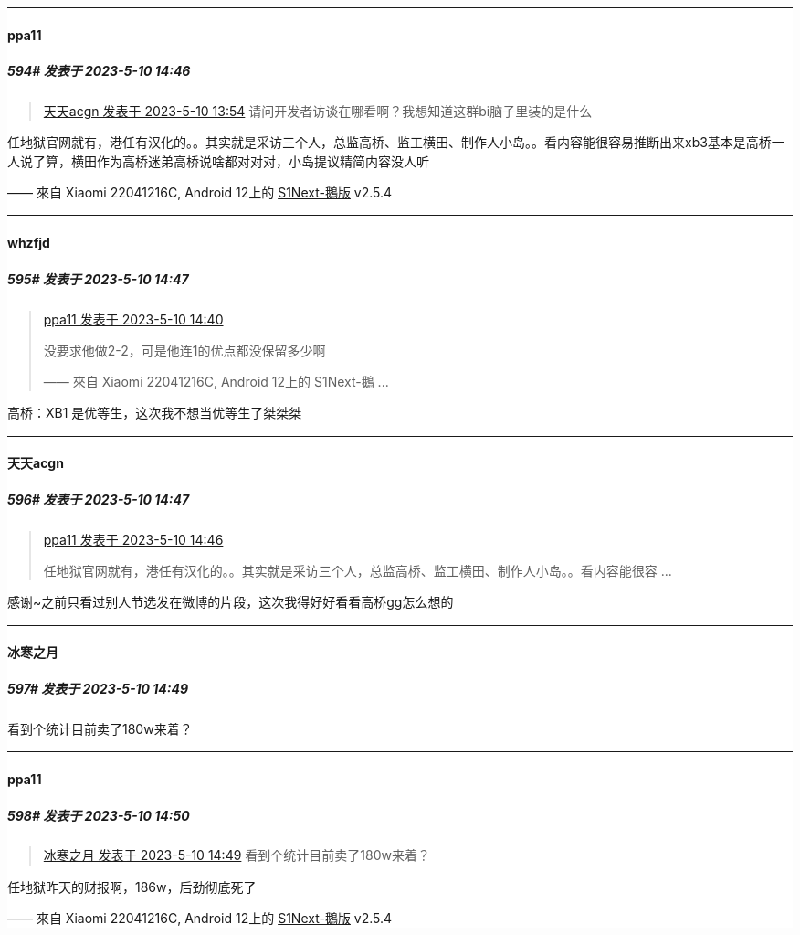 
*****

####  ppa11  
##### 594#       发表于 2023-5-10 14:46

<blockquote><a href="httphttps://bbs.saraba1st.com/2b/forum.php?mod=redirect&amp;goto=findpost&amp;pid=60799297&amp;ptid=2052126" target="_blank">天天acgn 发表于 2023-5-10 13:54</a>
请问开发者访谈在哪看啊？我想知道这群bi脑子里装的是什么</blockquote>
任地狱官网就有，港任有汉化的。。其实就是采访三个人，总监高桥、监工横田、制作人小岛。。看内容能很容易推断出来xb3基本是高桥一人说了算，横田作为高桥迷弟高桥说啥都对对对，小岛提议精简内容没人听

—— 來自 Xiaomi 22041216C, Android 12上的 [S1Next-鵝版](https://github.com/ykrank/S1-Next/releases) v2.5.4

*****

####  whzfjd  
##### 595#       发表于 2023-5-10 14:47

<blockquote><a href="httphttps://bbs.saraba1st.com/2b/forum.php?mod=redirect&amp;goto=findpost&amp;pid=60799754&amp;ptid=2052126" target="_blank">ppa11 发表于 2023-5-10 14:40</a>

没要求他做2-2，可是他连1的优点都没保留多少啊

—— 來自 Xiaomi 22041216C, Android 12上的 S1Next-鵝 ...</blockquote>
高桥：XB1 是优等生，这次我不想当优等生了桀桀桀

*****

####  天天acgn  
##### 596#       发表于 2023-5-10 14:47

<blockquote><a href="httphttps://bbs.saraba1st.com/2b/forum.php?mod=redirect&amp;goto=findpost&amp;pid=60799804&amp;ptid=2052126" target="_blank">ppa11 发表于 2023-5-10 14:46</a>

任地狱官网就有，港任有汉化的。。其实就是采访三个人，总监高桥、监工横田、制作人小岛。。看内容能很容 ...</blockquote>
感谢~之前只看过别人节选发在微博的片段，这次我得好好看看高桥gg怎么想的

*****

####  冰寒之月  
##### 597#       发表于 2023-5-10 14:49

看到个统计目前卖了180w来着？

*****

####  ppa11  
##### 598#       发表于 2023-5-10 14:50

<blockquote><a href="httphttps://bbs.saraba1st.com/2b/forum.php?mod=redirect&amp;goto=findpost&amp;pid=60799850&amp;ptid=2052126" target="_blank">冰寒之月 发表于 2023-5-10 14:49</a>
看到个统计目前卖了180w来着？</blockquote>
任地狱昨天的财报啊，186w，后劲彻底死了

—— 來自 Xiaomi 22041216C, Android 12上的 [S1Next-鵝版](https://github.com/ykrank/S1-Next/releases) v2.5.4
